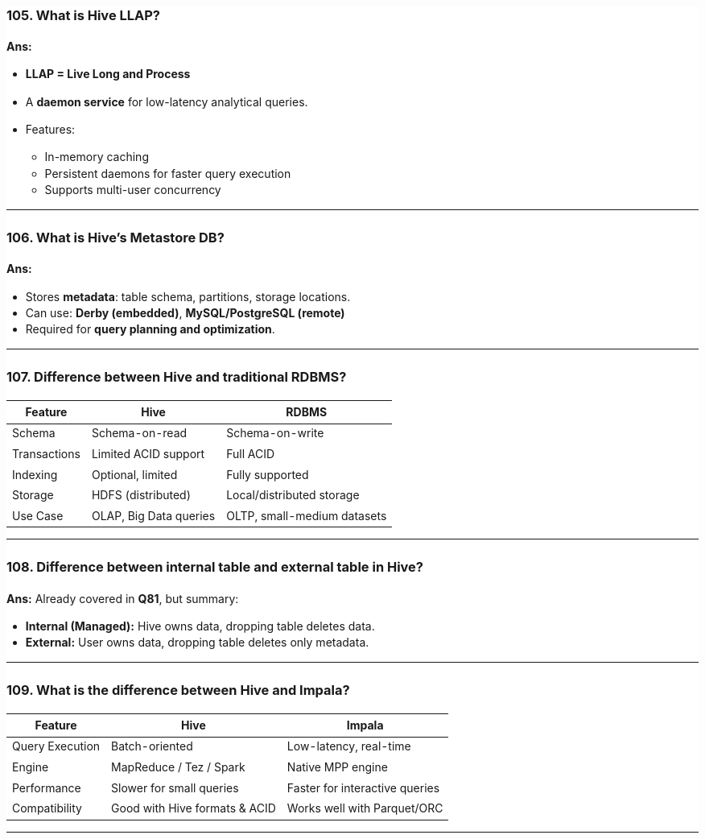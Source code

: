 
### **105. What is Hive LLAP?**

**Ans:**

* **LLAP = Live Long and Process**
* A **daemon service** for low-latency analytical queries.
* Features:

  * In-memory caching
  * Persistent daemons for faster query execution
  * Supports multi-user concurrency

---

### **106. What is Hive’s Metastore DB?**

**Ans:**

* Stores **metadata**: table schema, partitions, storage locations.
* Can use: **Derby (embedded)**, **MySQL/PostgreSQL (remote)**
* Required for **query planning and optimization**.

---

### **107. Difference between Hive and traditional RDBMS?**

| Feature      | Hive                   | RDBMS                       |
| ------------ | ---------------------- | --------------------------- |
| Schema       | Schema-on-read         | Schema-on-write             |
| Transactions | Limited ACID support   | Full ACID                   |
| Indexing     | Optional, limited      | Fully supported             |
| Storage      | HDFS (distributed)     | Local/distributed storage   |
| Use Case     | OLAP, Big Data queries | OLTP, small-medium datasets |

---

### **108. Difference between internal table and external table in Hive?**

**Ans:** Already covered in **Q81**, but summary:

* **Internal (Managed):** Hive owns data, dropping table deletes data.
* **External:** User owns data, dropping table deletes only metadata.

---

### **109. What is the difference between Hive and Impala?**

| Feature         | Hive                          | Impala                         |
| --------------- | ----------------------------- | ------------------------------ |
| Query Execution | Batch-oriented                | Low-latency, real-time         |
| Engine          | MapReduce / Tez / Spark       | Native MPP engine              |
| Performance     | Slower for small queries      | Faster for interactive queries |
| Compatibility   | Good with Hive formats & ACID | Works well with Parquet/ORC    |

---